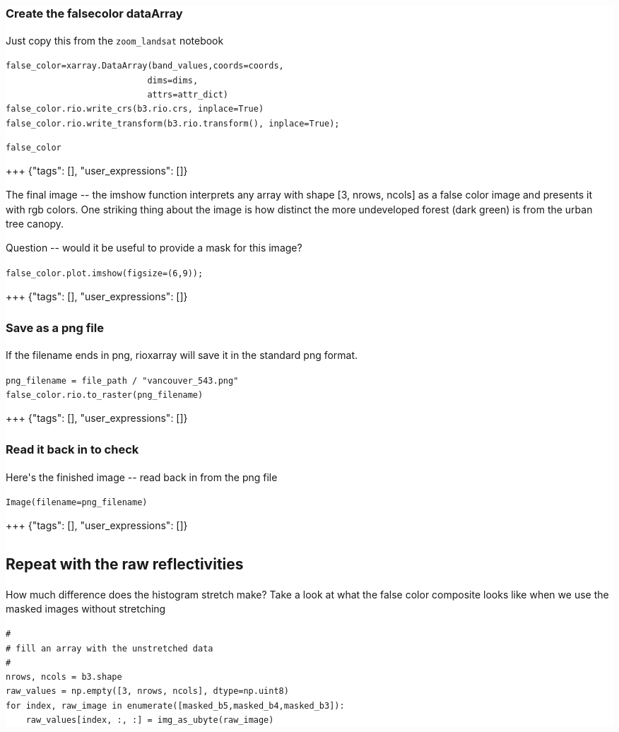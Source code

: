 ### Create the falsecolor dataArray

Just copy this from the `zoom_landsat` notebook

```{code-cell} ipython3
false_color=xarray.DataArray(band_values,coords=coords,
                            dims=dims,
                            attrs=attr_dict)
false_color.rio.write_crs(b3.rio.crs, inplace=True)
false_color.rio.write_transform(b3.rio.transform(), inplace=True);
```

```{code-cell} ipython3
false_color
```

+++ {"tags": [], "user_expressions": []}

The final image -- the imshow function interprets any array with shape [3, nrows, ncols] as
a false color image and presents it with rgb colors.  One striking thing about the image
is how distinct the more undeveloped forest (dark green) is from the urban tree canopy.

Question -- would it be useful to provide a mask for this image?

```{code-cell} ipython3
false_color.plot.imshow(figsize=(6,9));
```

+++ {"tags": [], "user_expressions": []}

### Save as a png file

If the filename ends in png, rioxarray will save it in the standard png format.

```{code-cell} ipython3
png_filename = file_path / "vancouver_543.png"
false_color.rio.to_raster(png_filename)
```

+++ {"tags": [], "user_expressions": []}

### Read it back in to check

Here's the finished image -- read back in from the png file

```{code-cell} ipython3
Image(filename=png_filename)
```

+++ {"tags": [], "user_expressions": []}

## Repeat with the raw reflectivities

How much difference does the histogram stretch make?  Take a look at what the false color composite
looks like when we use the masked images without stretching

```{code-cell} ipython3
#
# fill an array with the unstretched data
#
nrows, ncols = b3.shape
raw_values = np.empty([3, nrows, ncols], dtype=np.uint8)
for index, raw_image in enumerate([masked_b5,masked_b4,masked_b3]):
    raw_values[index, :, :] = img_as_ubyte(raw_image)
```
